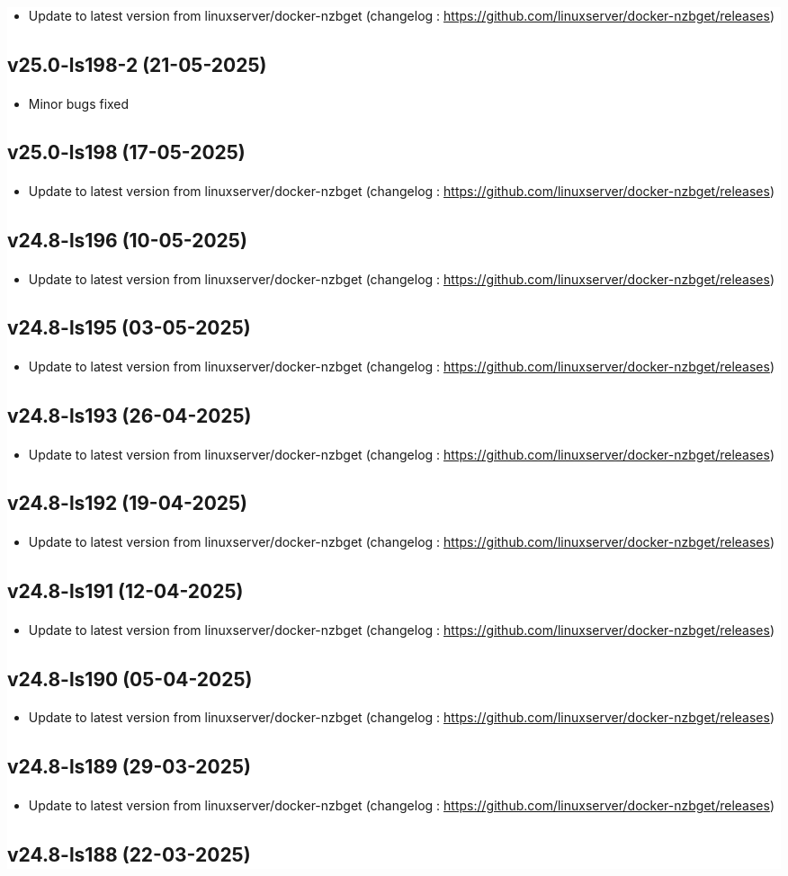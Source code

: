 - Update to latest version from linuxserver/docker-nzbget (changelog : https://github.com/linuxserver/docker-nzbget/releases)

## v25.0-ls198-2 (21-05-2025)

- Minor bugs fixed

## v25.0-ls198 (17-05-2025)

- Update to latest version from linuxserver/docker-nzbget (changelog : https://github.com/linuxserver/docker-nzbget/releases)

## v24.8-ls196 (10-05-2025)

- Update to latest version from linuxserver/docker-nzbget (changelog : https://github.com/linuxserver/docker-nzbget/releases)

## v24.8-ls195 (03-05-2025)

- Update to latest version from linuxserver/docker-nzbget (changelog : https://github.com/linuxserver/docker-nzbget/releases)

## v24.8-ls193 (26-04-2025)

- Update to latest version from linuxserver/docker-nzbget (changelog : https://github.com/linuxserver/docker-nzbget/releases)

## v24.8-ls192 (19-04-2025)

- Update to latest version from linuxserver/docker-nzbget (changelog : https://github.com/linuxserver/docker-nzbget/releases)

## v24.8-ls191 (12-04-2025)

- Update to latest version from linuxserver/docker-nzbget (changelog : https://github.com/linuxserver/docker-nzbget/releases)

## v24.8-ls190 (05-04-2025)

- Update to latest version from linuxserver/docker-nzbget (changelog : https://github.com/linuxserver/docker-nzbget/releases)

## v24.8-ls189 (29-03-2025)

- Update to latest version from linuxserver/docker-nzbget (changelog : https://github.com/linuxserver/docker-nzbget/releases)

## v24.8-ls188 (22-03-2025)

